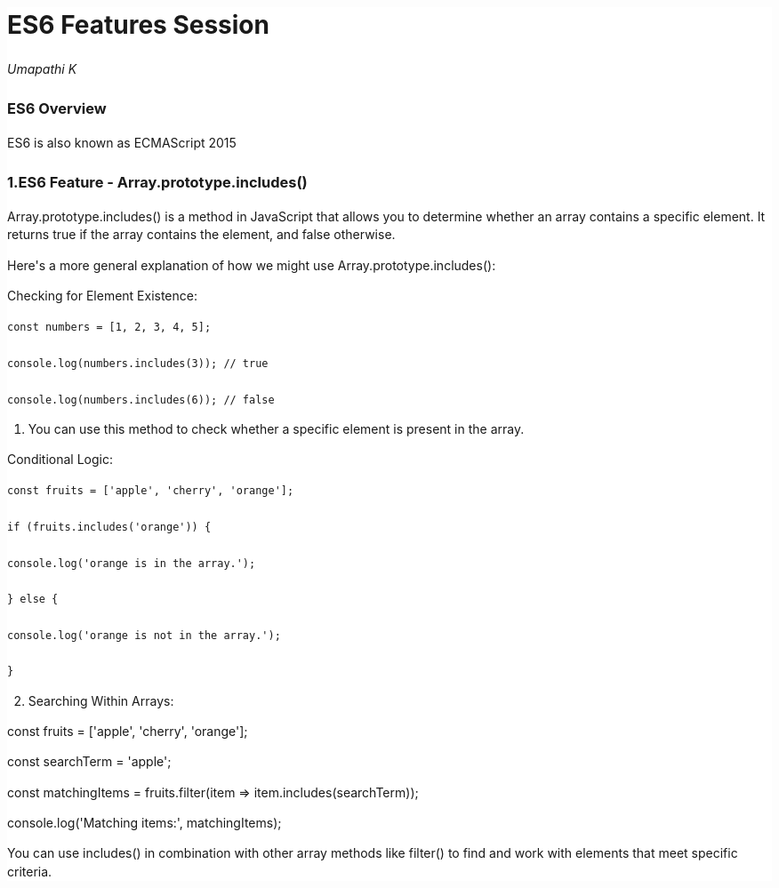 # ES6 Features Session
*Umapathi K*


### ES6 Overview

ES6 is also known as ECMAScript 2015

  

### 1.ES6 Feature - Array.prototype.includes()

Array.prototype.includes() is a method in JavaScript that allows you to determine whether an array contains a specific element. It returns true if the array contains the element, and false otherwise.

Here's a more general explanation of how we might use Array.prototype.includes():

Checking for Element Existence:  
  

    const numbers = [1, 2, 3, 4, 5];
    
    console.log(numbers.includes(3)); // true
    
    console.log(numbers.includes(6)); // false

  

1.  You can use this method to check whether a specific element is present in the array.  
      
    

Conditional Logic:  
  

    const fruits = ['apple', 'cherry', 'orange'];
    
    if (fruits.includes('orange')) {
    
    console.log('orange is in the array.');
    
    } else {
    
    console.log('orange is not in the array.');
    
    }

  

2.  Searching Within Arrays:  
  
const fruits = ['apple', 'cherry', 'orange'];

  

const searchTerm = 'apple';

const matchingItems = fruits.filter(item => item.includes(searchTerm));

console.log('Matching items:', matchingItems);

  

You can use includes() in combination with other array methods like filter() to find and work with elements that meet specific criteria.
